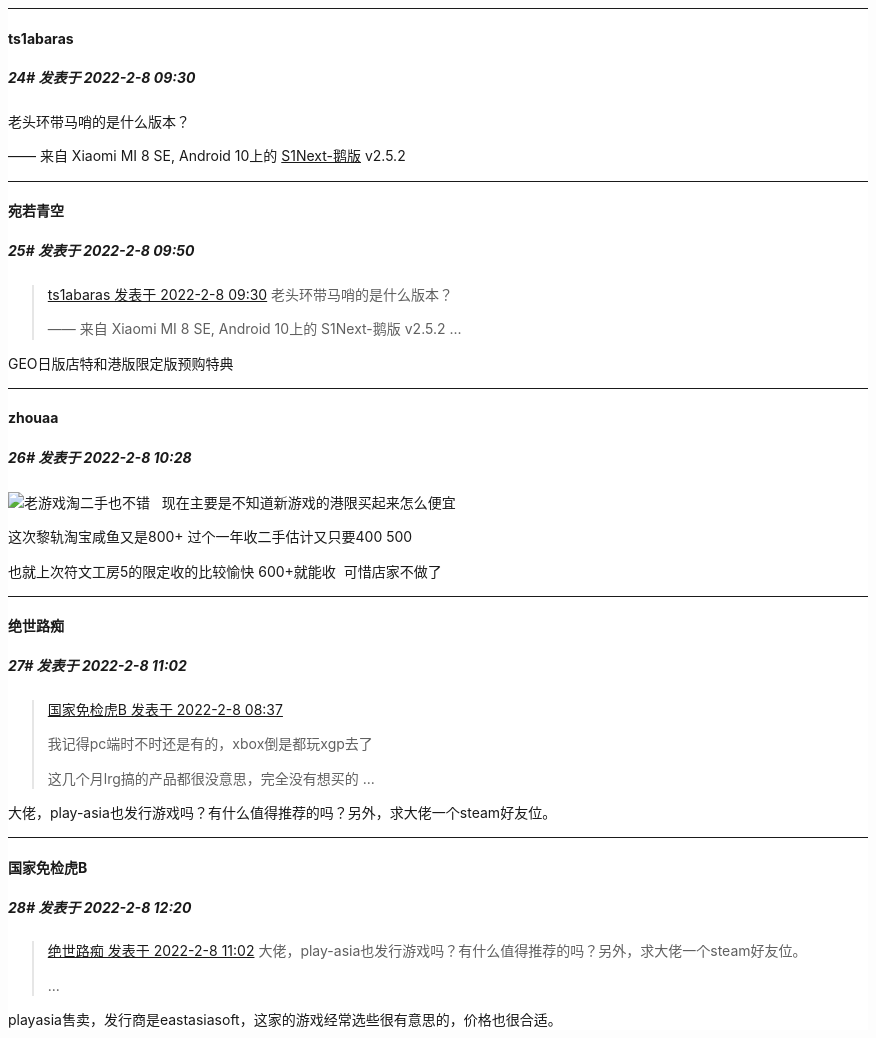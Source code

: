 *****

####  ts1abaras  
##### 24#       发表于 2022-2-8 09:30

老头环带马哨的是什么版本？

—— 来自 Xiaomi MI 8 SE, Android 10上的 [S1Next-鹅版](https://github.com/ykrank/S1-Next/releases) v2.5.2

*****

####  宛若青空  
##### 25#       发表于 2022-2-8 09:50

<blockquote><a href="httphttps://bbs.saraba1st.com/2b/forum.php?mod=redirect&amp;goto=findpost&amp;pid=54587823&amp;ptid=2051186" target="_blank">ts1abaras 发表于 2022-2-8 09:30</a>
老头环带马哨的是什么版本？

—— 来自 Xiaomi MI 8 SE, Android 10上的 S1Next-鹅版 v2.5.2 ...</blockquote>
GEO日版店特和港版限定版预购特典

*****

####  zhouaa  
##### 26#       发表于 2022-2-8 10:28

<img src="https://static.saraba1st.com/image/smiley/face2017/068.png" referrerpolicy="no-referrer">老游戏淘二手也不错   现在主要是不知道新游戏的港限买起来怎么便宜

这次黎轨淘宝咸鱼又是800+ 过个一年收二手估计又只要400 500

也就上次符文工房5的限定收的比较愉快 600+就能收  可惜店家不做了

*****

####  绝世路痴  
##### 27#       发表于 2022-2-8 11:02

<blockquote><a href="httphttps://bbs.saraba1st.com/2b/forum.php?mod=redirect&amp;goto=findpost&amp;pid=54587377&amp;ptid=2051186" target="_blank">国家免检虎B 发表于 2022-2-8 08:37</a>

我记得pc端时不时还是有的，xbox倒是都玩xgp去了

这几个月lrg搞的产品都很没意思，完全没有想买的 ...</blockquote>
大佬，play-asia也发行游戏吗？有什么值得推荐的吗？另外，求大佬一个steam好友位。

*****

####  国家免检虎B  
##### 28#       发表于 2022-2-8 12:20

<blockquote><a href="httphttps://bbs.saraba1st.com/2b/forum.php?mod=redirect&amp;goto=findpost&amp;pid=54588896&amp;ptid=2051186" target="_blank">绝世路痴 发表于 2022-2-8 11:02</a>
大佬，play-asia也发行游戏吗？有什么值得推荐的吗？另外，求大佬一个steam好友位。

 ...</blockquote>
playasia售卖，发行商是eastasiasoft，这家的游戏经常选些很有意思的，价格也很合适。
